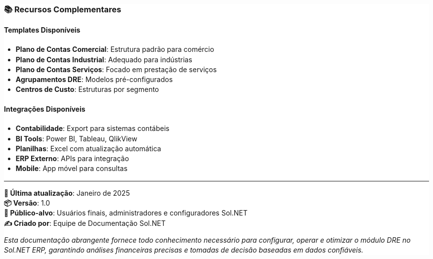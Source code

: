### 📚 Recursos Complementares

#### **Templates Disponíveis**
- **Plano de Contas Comercial**: Estrutura padrão para comércio
- **Plano de Contas Industrial**: Adequado para indústrias  
- **Plano de Contas Serviços**: Focado em prestação de serviços
- **Agrupamentos DRE**: Modelos pré-configurados
- **Centros de Custo**: Estruturas por segmento

#### **Integrações Disponíveis**
- **Contabilidade**: Export para sistemas contábeis
- **BI Tools**: Power BI, Tableau, QlikView
- **Planilhas**: Excel com atualização automática  
- **ERP Externo**: APIs para integração
- **Mobile**: App móvel para consultas

---

**📅 Última atualização**: Janeiro de 2025  
**📦 Versão**: 1.0  
**🎯 Público-alvo**: Usuários finais, administradores e configuradores Sol.NET  
**✍️ Criado por**: Equipe de Documentação Sol.NET

*Esta documentação abrangente fornece todo conhecimento necessário para configurar, operar e otimizar o módulo DRE no Sol.NET ERP, garantindo análises financeiras precisas e tomadas de decisão baseadas em dados confiáveis.*